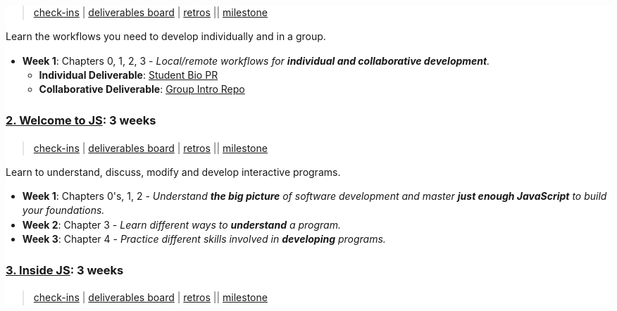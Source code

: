 > [check-ins](https://github.com/DeNepo/kiwi-pilot-sandbox/issues/?q=milestone%3A"1.%20Workflows"+label%3Acheck-in)
> |
> [deliverables board](https://github.com/orgs/DeNepo/projects/2/views/1?filterQuery=milestone%3A"1.%20Workflows"+label%3Adeliverable)
> |
> [retros](https://github.com/DeNepo/kiwi-pilot-sandbox/issues/?q=milestone%3A"1.%20Workflows"+label%3Aretro+label%3Acheck-in)
> || [milestone](https://github.com/DeNepo/kiwi-pilot-sandbox/milestone/2)

Learn the workflows you need to develop individually and in a group.

- **Week 1**: Chapters 0, 1, 2, 3 - _Local/remote workflows for **individual and
  collaborative development**._
  - **Individual Deliverable**:
    [Student Bio PR](https://github.com/DeNepo/workflows/blob/main/deliverables/student-bio-pr.md)
  - **Collaborative Deliverable**:
    [Group Intro Repo](https://github.com/DeNepo/workflows/blob/main/deliverables/group-introduction-repo.md)

### [2. Welcome to JS](https://github.com/DeNepo/welcome-to-js): 3 weeks

> [check-ins](https://github.com/DeNepo/kiwi-pilot-sandbox/issues/?q=milestone%3A"2.%20Welcome%20to%20JS"+label%3Acheck-in)
> |
> [deliverables board](https://github.com/orgs/DeNepo/projects/2/views/1?filterQuery=milestone%3A"2.%20Welcome%20to%20JS"+label%3Adeliverable)
> |
> [retros](https://github.com/DeNepo/kiwi-pilot-sandbox/issues/?q=milestone%3A"2.%20Welcome%20to%20JS"+label%3Aretro+label%3Acheck-in)
> || [milestone](https://github.com/DeNepo/kiwi-pilot-sandbox/milestone/3)

Learn to understand, discuss, modify and develop interactive programs.

- **Week 1**: Chapters 0's, 1, 2 - _Understand **the big picture** of software
  development and master **just enough JavaScript** to build your foundations._
- **Week 2**: Chapter 3 - _Learn different ways to **understand** a program._
- **Week 3**: Chapter 4 - _Practice different skills involved in **developing**
  programs._

### [3. Inside JS](https://github.com/DeNepo/inside-js): 3 weeks

> [check-ins](https://github.com/DeNepo/kiwi-pilot-sandbox/issues/?q=milestone%3A"3.%20Inside%20JS"+label%3Acheck-in)
> |
> [deliverables board](https://github.com/orgs/DeNepo/projects/2/views/1?filterQuery=milestone%3A"3.%20Inside%20JS"+label%3Adeliverable)
> |
> [retros](https://github.com/DeNepo/kiwi-pilot-sandbox/issues/?q=milestone%3A"3.%20Inside%20JS"+label%3Aretro+label%3Acheck-in)
> || [milestone](https://github.com/DeNepo/kiwi-pilot-sandbox/milestone/4)
